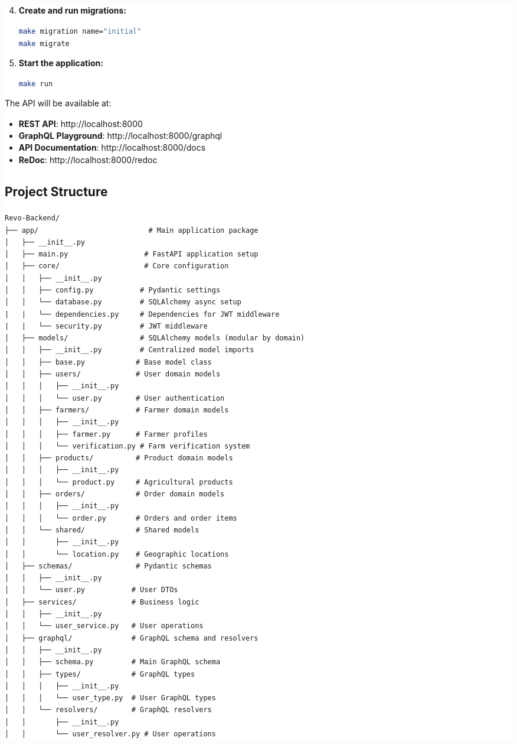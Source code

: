 4. **Create and run migrations:**

   ```bash
   make migration name="initial"
   make migrate
   ```

5. **Start the application:**
   ```bash
   make run
   ```

The API will be available at:

- **REST API**: http://localhost:8000
- **GraphQL Playground**: http://localhost:8000/graphql
- **API Documentation**: http://localhost:8000/docs
- **ReDoc**: http://localhost:8000/redoc

## Project Structure

```
Revo-Backend/
├── app/                          # Main application package
│   ├── __init__.py
│   ├── main.py                  # FastAPI application setup
│   ├── core/                    # Core configuration
│   │   ├── __init__.py
│   │   ├── config.py           # Pydantic settings
│   │   └── database.py         # SQLAlchemy async setup
|   |   └── dependencies.py     # Dependencies for JWT middleware
|   |   └── security.py         # JWT middleware
│   ├── models/                 # SQLAlchemy models (modular by domain)
│   │   ├── __init__.py         # Centralized model imports
│   │   ├── base.py            # Base model class
│   │   ├── users/             # User domain models
│   │   │   ├── __init__.py
│   │   │   └── user.py        # User authentication
│   │   ├── farmers/           # Farmer domain models
│   │   │   ├── __init__.py
│   │   │   ├── farmer.py      # Farmer profiles
│   │   │   └── verification.py # Farm verification system
│   │   ├── products/          # Product domain models
│   │   │   ├── __init__.py
│   │   │   └── product.py     # Agricultural products
│   │   ├── orders/            # Order domain models
│   │   │   ├── __init__.py
│   │   │   └── order.py       # Orders and order items
│   │   └── shared/            # Shared models
│   │       ├── __init__.py
│   │       └── location.py    # Geographic locations
│   ├── schemas/               # Pydantic schemas
│   │   ├── __init__.py
│   │   └── user.py           # User DTOs
│   ├── services/             # Business logic
│   │   ├── __init__.py
│   │   └── user_service.py   # User operations
│   ├── graphql/              # GraphQL schema and resolvers
│   │   ├── __init__.py
│   │   ├── schema.py         # Main GraphQL schema
│   │   ├── types/            # GraphQL types
│   │   │   ├── __init__.py
│   │   │   └── user_type.py  # User GraphQL types
│   │   └── resolvers/        # GraphQL resolvers
│   │       ├── __init__.py
│   │       └── user_resolver.py # User operations
```